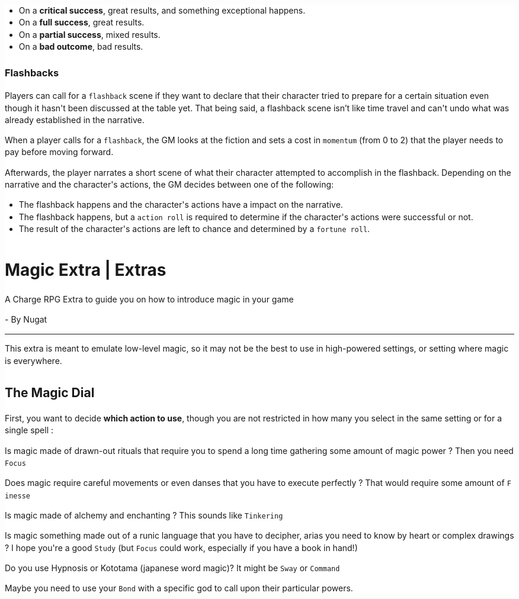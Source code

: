 - On a **critical success**, great results, and something exceptional happens.
- On a **full success**, great results.
- On a **partial success**, mixed results.
- On a **bad outcome**, bad results.

### Flashbacks

Players can call for a `flashback` scene if they want to declare that their character tried to prepare for a certain situation even though it hasn't been discussed at the table yet. That being said, a flashback scene isn’t like time travel and can't undo what was already established in the narrative.

When a player calls for a `flashback`, the GM looks at the fiction and sets a cost in `momentum` (from 0 to 2) that the player needs to pay before moving forward.

Afterwards, the player narrates a short scene of what their character attempted to accomplish in the flashback. Depending on the narrative and the character's actions, the GM decides between one of the following:

- The flashback happens and the character's actions have a impact on the narrative.
- The flashback happens, but a `action roll` is required to determine if the character's actions were successful or not.
- The result of the character's actions are left to chance and determined by a `fortune roll`.

# Magic Extra | Extras

A Charge RPG Extra to guide you on how to introduce magic in your game

\- By Nugat

---

This extra is meant to emulate low-level magic, so it may not be the best to use in high-powered settings, or setting where magic is everywhere.

## The Magic Dial

First, you want to decide **which action to use**, though you are not restricted in how many you select in the same setting or for a single spell :

Is magic made of drawn-out rituals that require you to spend a long time gathering some amount of magic power ? Then you need `Focus`

Does magic require careful movements or even danses that you have to execute perfectly ? That would require some amount of `Finesse`

Is magic made of alchemy and enchanting ? This sounds like `Tinkering`

Is magic something made out of a runic language that you have to decipher, arias you need to know by heart or complex drawings ? I hope you're a good `Study` (but `Focus` could work, especially if you have a book in hand!)

Do you use Hypnosis or Kototama (japanese word magic)? It might be `Sway` or `Command`

Maybe you need to use your `Bond` with a specific god to call upon their particular powers.
